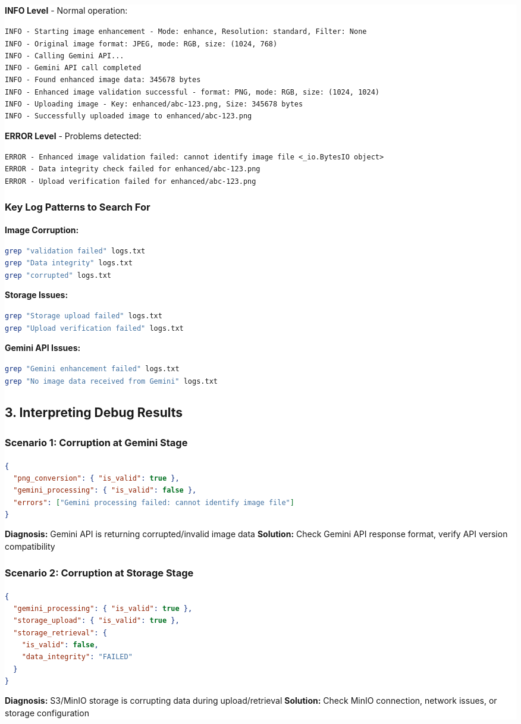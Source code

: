 **INFO Level** - Normal operation:
```
INFO - Starting image enhancement - Mode: enhance, Resolution: standard, Filter: None
INFO - Original image format: JPEG, mode: RGB, size: (1024, 768)
INFO - Calling Gemini API...
INFO - Gemini API call completed
INFO - Found enhanced image data: 345678 bytes
INFO - Enhanced image validation successful - format: PNG, mode: RGB, size: (1024, 1024)
INFO - Uploading image - Key: enhanced/abc-123.png, Size: 345678 bytes
INFO - Successfully uploaded image to enhanced/abc-123.png
```

**ERROR Level** - Problems detected:
```
ERROR - Enhanced image validation failed: cannot identify image file <_io.BytesIO object>
ERROR - Data integrity check failed for enhanced/abc-123.png
ERROR - Upload verification failed for enhanced/abc-123.png
```

### Key Log Patterns to Search For

**Image Corruption:**
```bash
grep "validation failed" logs.txt
grep "Data integrity" logs.txt
grep "corrupted" logs.txt
```

**Storage Issues:**
```bash
grep "Storage upload failed" logs.txt
grep "Upload verification failed" logs.txt
```

**Gemini API Issues:**
```bash
grep "Gemini enhancement failed" logs.txt
grep "No image data received from Gemini" logs.txt
```

## 3. Interpreting Debug Results

### Scenario 1: Corruption at Gemini Stage
```json
{
  "png_conversion": { "is_valid": true },
  "gemini_processing": { "is_valid": false },
  "errors": ["Gemini processing failed: cannot identify image file"]
}
```
**Diagnosis:** Gemini API is returning corrupted/invalid image data
**Solution:** Check Gemini API response format, verify API version compatibility

### Scenario 2: Corruption at Storage Stage
```json
{
  "gemini_processing": { "is_valid": true },
  "storage_upload": { "is_valid": true },
  "storage_retrieval": {
    "is_valid": false,
    "data_integrity": "FAILED"
  }
}
```
**Diagnosis:** S3/MinIO storage is corrupting data during upload/retrieval
**Solution:** Check MinIO connection, network issues, or storage configuration

